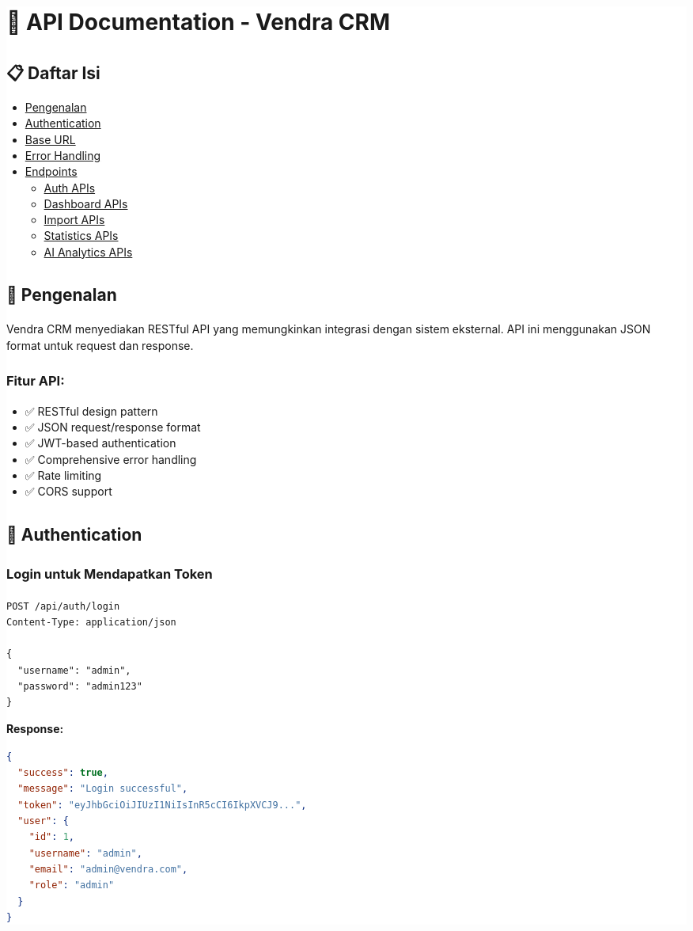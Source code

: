 # 🔌 API Documentation - Vendra CRM

## 📋 Daftar Isi
- [Pengenalan](#pengenalan)
- [Authentication](#authentication)
- [Base URL](#base-url)
- [Error Handling](#error-handling)
- [Endpoints](#endpoints)
  - [Auth APIs](#auth-apis)
  - [Dashboard APIs](#dashboard-apis)
  - [Import APIs](#import-apis)
  - [Statistics APIs](#statistics-apis)
  - [AI Analytics APIs](#ai-analytics-apis)

## 📖 Pengenalan

Vendra CRM menyediakan RESTful API yang memungkinkan integrasi dengan sistem eksternal. API ini menggunakan JSON format untuk request dan response.

### Fitur API:
- ✅ RESTful design pattern
- ✅ JSON request/response format
- ✅ JWT-based authentication
- ✅ Comprehensive error handling
- ✅ Rate limiting
- ✅ CORS support

## 🔐 Authentication

### Login untuk Mendapatkan Token
```http
POST /api/auth/login
Content-Type: application/json

{
  "username": "admin",
  "password": "admin123"
}
```

**Response:**
```json
{
  "success": true,
  "message": "Login successful",
  "token": "eyJhbGciOiJIUzI1NiIsInR5cCI6IkpXVCJ9...",
  "user": {
    "id": 1,
    "username": "admin",
    "email": "admin@vendra.com",
    "role": "admin"
  }
}
```
